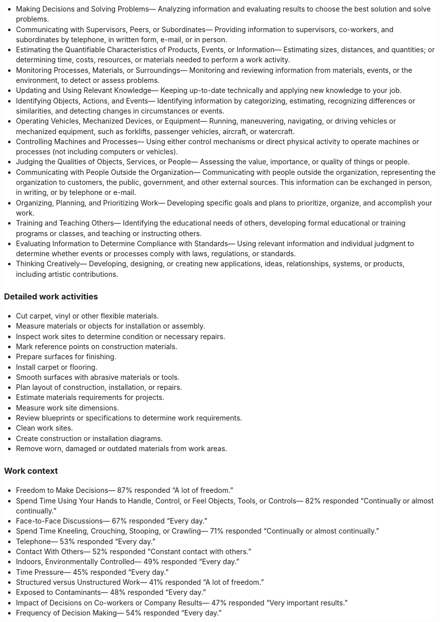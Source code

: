 - Making Decisions and Solving Problems— Analyzing information and evaluating results to choose the best solution and solve problems.
- Communicating with Supervisors, Peers, or Subordinates— Providing information to supervisors, co-workers, and subordinates by telephone, in written form, e-mail, or in person.
- Estimating the Quantifiable Characteristics of Products, Events, or Information— Estimating sizes, distances, and quantities; or determining time, costs, resources, or materials needed to perform a work activity.
- Monitoring Processes, Materials, or Surroundings— Monitoring and reviewing information from materials, events, or the environment, to detect or assess problems.
- Updating and Using Relevant Knowledge— Keeping up-to-date technically and applying new knowledge to your job.
- Identifying Objects, Actions, and Events— Identifying information by categorizing, estimating, recognizing differences or similarities, and detecting changes in circumstances or events.
- Operating Vehicles, Mechanized Devices, or Equipment— Running, maneuvering, navigating, or driving vehicles or mechanized equipment, such as forklifts, passenger vehicles, aircraft, or watercraft.
- Controlling Machines and Processes— Using either control mechanisms or direct physical activity to operate machines or processes (not including computers or vehicles).
- Judging the Qualities of Objects, Services, or People— Assessing the value, importance, or quality of things or people.
- Communicating with People Outside the Organization— Communicating with people outside the organization, representing the organization to customers, the public, government, and other external sources. This information can be exchanged in person, in writing, or by telephone or e-mail.
- Organizing, Planning, and Prioritizing Work— Developing specific goals and plans to prioritize, organize, and accomplish your work.
- Training and Teaching Others— Identifying the educational needs of others, developing formal educational or training programs or classes, and teaching or instructing others.
- Evaluating Information to Determine Compliance with Standards— Using relevant information and individual judgment to determine whether events or processes comply with laws, regulations, or standards.
- Thinking Creatively— Developing, designing, or creating new applications, ideas, relationships, systems, or products, including artistic contributions.

### Detailed work activities
- Cut carpet, vinyl or other flexible materials.
- Measure materials or objects for installation or assembly.
- Inspect work sites to determine condition or necessary repairs.
- Mark reference points on construction materials.
- Prepare surfaces for finishing.
- Install carpet or flooring.
- Smooth surfaces with abrasive materials or tools.
- Plan layout of construction, installation, or repairs.
- Estimate materials requirements for projects.
- Measure work site dimensions.
- Review blueprints or specifications to determine work requirements.
- Clean work sites.
- Create construction or installation diagrams.
- Remove worn, damaged or outdated materials from work areas.

### Work context
- Freedom to Make Decisions— 87% responded “A lot of freedom.”
- Spend Time Using Your Hands to Handle, Control, or Feel Objects, Tools, or Controls— 82% responded “Continually or almost continually.”
- Face-to-Face Discussions— 67% responded “Every day.”
- Spend Time Kneeling, Crouching, Stooping, or Crawling— 71% responded “Continually or almost continually.”
- Telephone— 53% responded “Every day.”
- Contact With Others— 52% responded “Constant contact with others.”
- Indoors, Environmentally Controlled— 49% responded “Every day.”
- Time Pressure— 45% responded “Every day.”
- Structured versus Unstructured Work— 41% responded “A lot of freedom.”
- Exposed to Contaminants— 48% responded “Every day.”
- Impact of Decisions on Co-workers or Company Results— 47% responded “Very important results.”
- Frequency of Decision Making— 54% responded “Every day.”